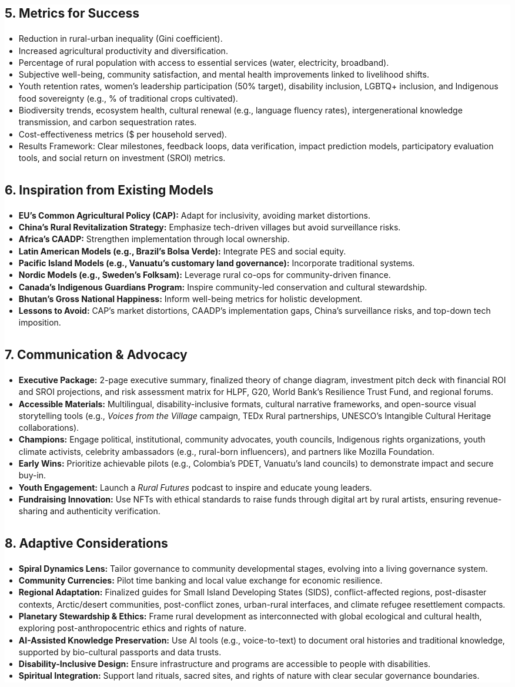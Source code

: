 ## 5. Metrics for Success
- Reduction in rural-urban inequality (Gini coefficient).
- Increased agricultural productivity and diversification.
- Percentage of rural population with access to essential services (water, electricity, broadband).
- Subjective well-being, community satisfaction, and mental health improvements linked to livelihood shifts.
- Youth retention rates, women’s leadership participation (50% target), disability inclusion, LGBTQ+ inclusion, and Indigenous food sovereignty (e.g., % of traditional crops cultivated).
- Biodiversity trends, ecosystem health, cultural renewal (e.g., language fluency rates), intergenerational knowledge transmission, and carbon sequestration rates.
- Cost-effectiveness metrics ($ per household served).
- Results Framework: Clear milestones, feedback loops, data verification, impact prediction models, participatory evaluation tools, and social return on investment (SROI) metrics.

## 6. Inspiration from Existing Models
- **EU’s Common Agricultural Policy (CAP):** Adapt for inclusivity, avoiding market distortions.
- **China’s Rural Revitalization Strategy:** Emphasize tech-driven villages but avoid surveillance risks.
- **Africa’s CAADP:** Strengthen implementation through local ownership.
- **Latin American Models (e.g., Brazil’s Bolsa Verde):** Integrate PES and social equity.
- **Pacific Island Models (e.g., Vanuatu’s customary land governance):** Incorporate traditional systems.
- **Nordic Models (e.g., Sweden’s Folksam):** Leverage rural co-ops for community-driven finance.
- **Canada’s Indigenous Guardians Program:** Inspire community-led conservation and cultural stewardship.
- **Bhutan’s Gross National Happiness:** Inform well-being metrics for holistic development.
- **Lessons to Avoid:** CAP’s market distortions, CAADP’s implementation gaps, China’s surveillance risks, and top-down tech imposition.

## 7. Communication & Advocacy
- **Executive Package:** 2-page executive summary, finalized theory of change diagram, investment pitch deck with financial ROI and SROI projections, and risk assessment matrix for HLPF, G20, World Bank’s Resilience Trust Fund, and regional forums.
- **Accessible Materials:** Multilingual, disability-inclusive formats, cultural narrative frameworks, and open-source visual storytelling tools (e.g., *Voices from the Village* campaign, TEDx Rural partnerships, UNESCO’s Intangible Cultural Heritage collaborations).
- **Champions:** Engage political, institutional, community advocates, youth councils, Indigenous rights organizations, youth climate activists, celebrity ambassadors (e.g., rural-born influencers), and partners like Mozilla Foundation.
- **Early Wins:** Prioritize achievable pilots (e.g., Colombia’s PDET, Vanuatu’s land councils) to demonstrate impact and secure buy-in.
- **Youth Engagement:** Launch a *Rural Futures* podcast to inspire and educate young leaders.
- **Fundraising Innovation:** Use NFTs with ethical standards to raise funds through digital art by rural artists, ensuring revenue-sharing and authenticity verification.

## 8. Adaptive Considerations
- **Spiral Dynamics Lens:** Tailor governance to community developmental stages, evolving into a living governance system.
- **Community Currencies:** Pilot time banking and local value exchange for economic resilience.
- **Regional Adaptation:** Finalized guides for Small Island Developing States (SIDS), conflict-affected regions, post-disaster contexts, Arctic/desert communities, post-conflict zones, urban-rural interfaces, and climate refugee resettlement compacts.
- **Planetary Stewardship & Ethics:** Frame rural development as interconnected with global ecological and cultural health, exploring post-anthropocentric ethics and rights of nature.
- **AI-Assisted Knowledge Preservation:** Use AI tools (e.g., voice-to-text) to document oral histories and traditional knowledge, supported by bio-cultural passports and data trusts.
- **Disability-Inclusive Design:** Ensure infrastructure and programs are accessible to people with disabilities.
- **Spiritual Integration:** Support land rituals, sacred sites, and rights of nature with clear secular governance boundaries.
